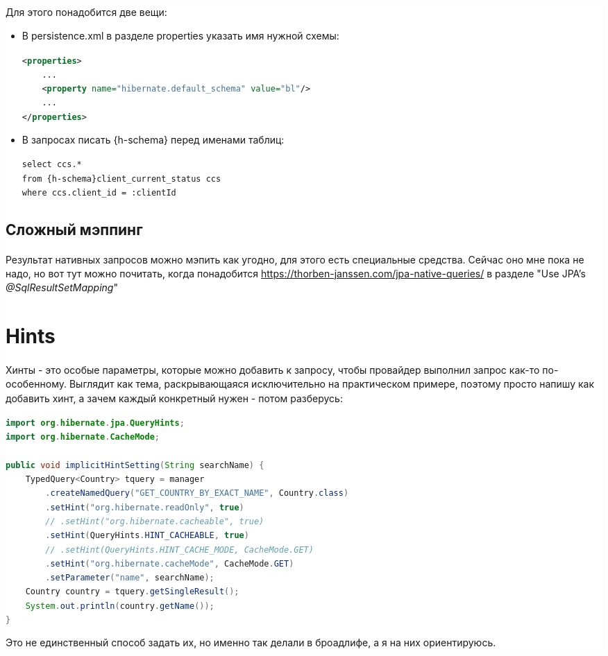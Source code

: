 Для этого понадобится две вещи:

* В persistence.xml в разделе properties указать имя нужной схемы:

  ```xml
  <properties>
      ...
      <property name="hibernate.default_schema" value="bl"/>
      ...
  </properties>
  ```

* В запросах писать {h-schema} перед именами таблиц:

  ```xml
  select ccs.*
  from {h-schema}client_current_status ccs
  where ccs.client_id = :clientId
  ```

  



## Сложный мэппинг

Результат нативных запросов можно мэпить как угодно, для этого есть специальные средства. Сейчас оно мне пока не надо, но вот тут можно почитать, когда понадобится https://thorben-janssen.com/jpa-native-queries/ в разделе "Use JPA’s *@SqlResultSetMapping*"

# Hints

Хинты - это особые параметры, которые можно добавить к запросу, чтобы провайдер выполнил запрос как-то по-особенному. Выглядит как тема, раскрывающаяся исключительно на практическом примере, поэтому просто напишу как добавить хинт, а зачем каждый конкретный нужен - потом разберусь:

```java
import org.hibernate.jpa.QueryHints;
import org.hibernate.CacheMode;

public void implicitHintSetting(String searchName) {
    TypedQuery<Country> tquery = manager
        .createNamedQuery("GET_COUNTRY_BY_EXACT_NAME", Country.class)
        .setHint("org.hibernate.readOnly", true)
        // .setHint("org.hibernate.cacheable", true)
        .setHint(QueryHints.HINT_CACHEABLE, true)
        // .setHint(QueryHints.HINT_CACHE_MODE, CacheMode.GET)
        .setHint("org.hibernate.cacheMode", CacheMode.GET)
        .setParameter("name", searchName);
    Country country = tquery.getSingleResult();
    System.out.println(country.getName());
}
```

Это не единственный способ задать их, но именно так делали в броадлифе, а я на них ориентируюсь.
